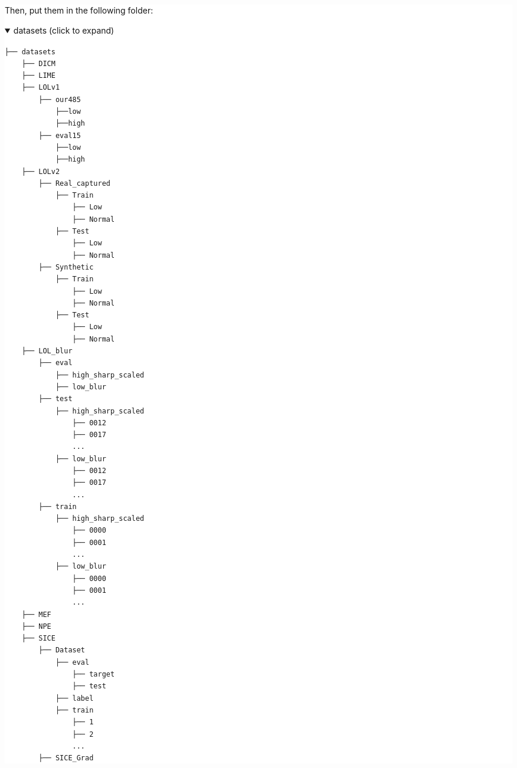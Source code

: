 Then, put them in the following folder:

<details open> <summary>datasets (click to expand)</summary>

```
├── datasets
	├── DICM
	├── LIME
	├── LOLv1
		├── our485
			├──low
			├──high
		├── eval15
			├──low
			├──high
	├── LOLv2
		├── Real_captured
			├── Train
				├── Low
				├── Normal
			├── Test
				├── Low
				├── Normal
		├── Synthetic
			├── Train
				├── Low
				├── Normal
			├── Test
				├── Low
				├── Normal
	├── LOL_blur
		├── eval
			├── high_sharp_scaled
			├── low_blur
		├── test
			├── high_sharp_scaled
				├── 0012
				├── 0017
				...
			├── low_blur
				├── 0012
				├── 0017
				...
		├── train
			├── high_sharp_scaled
				├── 0000
				├── 0001
				...
			├── low_blur
				├── 0000
				├── 0001
				...
	├── MEF
	├── NPE
	├── SICE
		├── Dataset
			├── eval
				├── target
				├── test
			├── label
			├── train
				├── 1
				├── 2
				...
		├── SICE_Grad
```